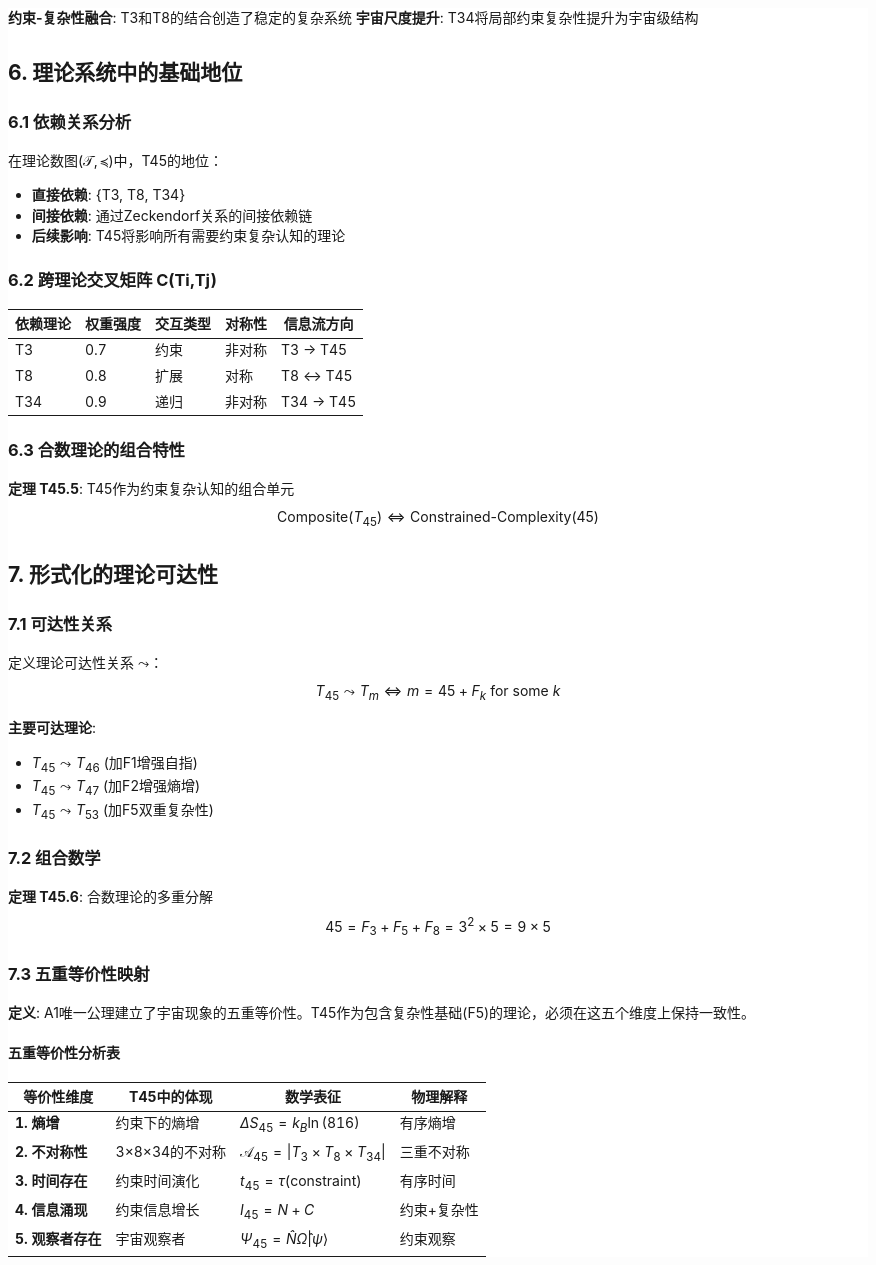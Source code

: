 **约束-复杂性融合**: T3和T8的结合创造了稳定的复杂系统
**宇宙尺度提升**: T34将局部约束复杂性提升为宇宙级结构

## 6. 理论系统中的基础地位

### 6.1 依赖关系分析
在理论数图$(\mathcal{T}, \preceq)$中，T45的地位：
- **直接依赖**: {T3, T8, T34}
- **间接依赖**: 通过Zeckendorf关系的间接依赖链
- **后续影响**: T45将影响所有需要约束复杂认知的理论

### 6.2 跨理论交叉矩阵 C(Ti,Tj)
| 依赖理论 | 权重强度 | 交互类型 | 对称性 | 信息流方向 |
|----------|----------|----------|--------|------------|
| T3 | 0.7 | 约束 | 非对称 | T3 → T45 |
| T8 | 0.8 | 扩展 | 对称 | T8 ↔ T45 |
| T34 | 0.9 | 递归 | 非对称 | T34 → T45 |

### 6.3 合数理论的组合特性
**定理 T45.5**: T45作为约束复杂认知的组合单元
$$\text{Composite}(T_{45}) \iff \text{Constrained-Complexity}(45)$$

## 7. 形式化的理论可达性

### 7.1 可达性关系
定义理论可达性关系 $\leadsto$：
$$T_{45} \leadsto T_m \iff m = 45 + F_k \text{ for some } k$$

**主要可达理论**:
- $T_{45} \leadsto T_{46}$ (加F1增强自指)
- $T_{45} \leadsto T_{47}$ (加F2增强熵增)
- $T_{45} \leadsto T_{53}$ (加F5双重复杂性)

### 7.2 组合数学
**定理 T45.6**: 合数理论的多重分解
$$45 = F_3 + F_5 + F_8 = 3^2 × 5 = 9 × 5$$

### 7.3 五重等价性映射

**定义**: A1唯一公理建立了宇宙现象的五重等价性。T45作为包含复杂性基础(F5)的理论，必须在这五个维度上保持一致性。

#### 五重等价性分析表
| 等价性维度 | T45中的体现 | 数学表征 | 物理解释 |
|------------|------------|----------|----------|
| **1. 熵增** | 约束下的熵增 | $\Delta S_{45} = k_B \ln(816)$ | 有序熵增 |
| **2. 不对称性** | 3×8×34的不对称 | $\mathcal{A}_{45} = \|T_3 × T_8 × T_{34}\|$ | 三重不对称 |
| **3. 时间存在** | 约束时间演化 | $t_{45} = \tau(\text{constraint})$ | 有序时间 |
| **4. 信息涌现** | 约束信息增长 | $I_{45} = N + C$ | 约束+复杂性 |
| **5. 观察者存在** | 宇宙观察者 | $\Psi_{45} = \hat{N}\hat{Ω}\|\psi\rangle$ | 约束观察 |
